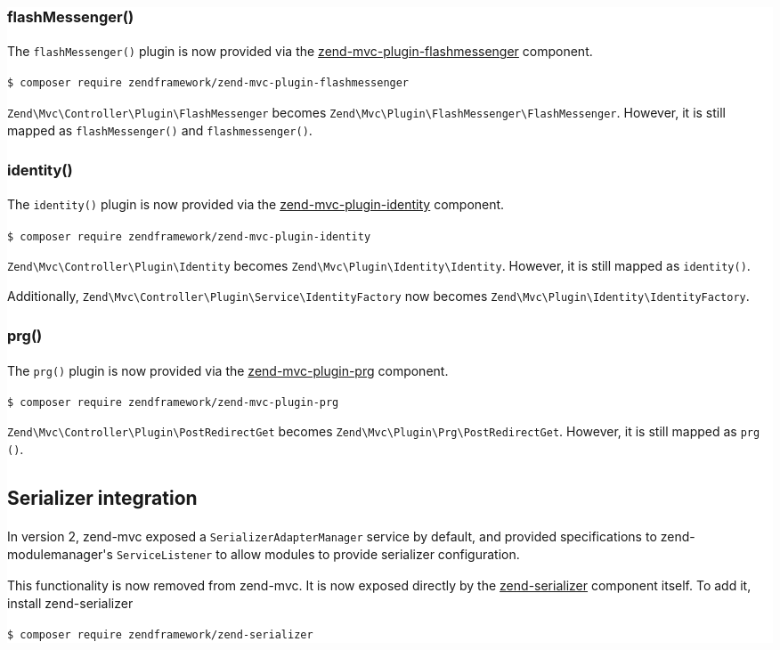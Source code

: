 ### flashMessenger()

The `flashMessenger()` plugin is now provided via the
[zend-mvc-plugin-flashmessenger](https://github.com/zendframework/zend-mvc-plugin-flashmessenger)
component.

```bash
$ composer require zendframework/zend-mvc-plugin-flashmessenger
```

`Zend\Mvc\Controller\Plugin\FlashMessenger` becomes
`Zend\Mvc\Plugin\FlashMessenger\FlashMessenger`. However, it is still mapped as
`flashMessenger()` and `flashmessenger()`.

### identity()

The `identity()` plugin is now provided via the
[zend-mvc-plugin-identity](https://github.com/zendframework/zend-mvc-plugin-identity)
component.

```bash
$ composer require zendframework/zend-mvc-plugin-identity
```

`Zend\Mvc\Controller\Plugin\Identity` becomes
`Zend\Mvc\Plugin\Identity\Identity`. However, it is still mapped as
`identity()`.

Additionally, `Zend\Mvc\Controller\Plugin\Service\IdentityFactory` now becomes
`Zend\Mvc\Plugin\Identity\IdentityFactory`.

### prg()

The `prg()` plugin is now provided via the
[zend-mvc-plugin-prg](https://github.com/zendframework/zend-mvc-plugin-prg)
component.

```bash
$ composer require zendframework/zend-mvc-plugin-prg
```

`Zend\Mvc\Controller\Plugin\PostRedirectGet` becomes
`Zend\Mvc\Plugin\Prg\PostRedirectGet`. However, it is still mapped as `prg()`.

## Serializer integration

In version 2, zend-mvc exposed a `SerializerAdapterManager` service by default, and
provided specifications to zend-modulemanager's `ServiceListener`
to allow modules to provide serializer configuration.

This functionality is now removed from zend-mvc. It is now exposed directly by
the [zend-serializer](https://github.com/zendframework/zend-serializer) component
itself. To add it, install zend-serializer

```bash
$ composer require zendframework/zend-serializer
```
